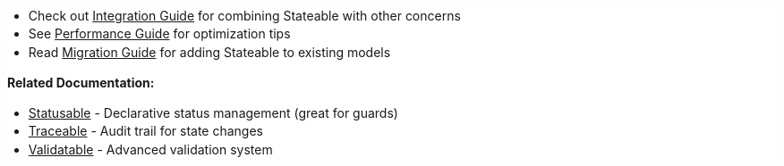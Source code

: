 - Check out [Integration Guide](integration_guide.md) for combining Stateable with other concerns
- See [Performance Guide](performance_guide.md) for optimization tips
- Read [Migration Guide](migration_guide.md) for adding Stateable to existing models

**Related Documentation:**
- [Statusable](statusable.md) - Declarative status management (great for guards)
- [Traceable](traceable.md) - Audit trail for state changes
- [Validatable](validatable.md) - Advanced validation system
